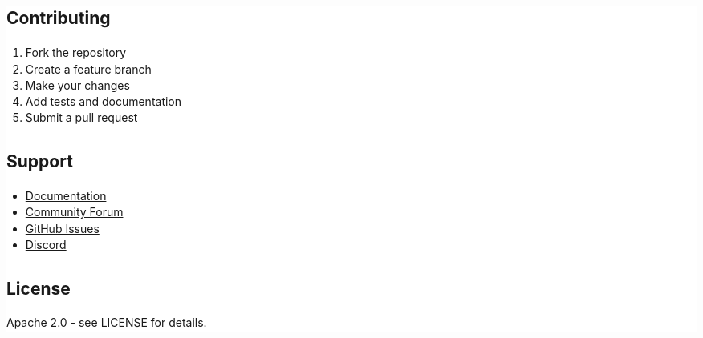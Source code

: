 ## Contributing

1. Fork the repository
2. Create a feature branch
3. Make your changes
4. Add tests and documentation
5. Submit a pull request

## Support

- [Documentation](https://docs.karrio.io/apps)
- [Community Forum](https://community.karrio.io)
- [GitHub Issues](https://github.com/karrioapi/karrio/issues)
- [Discord](https://discord.gg/karrio)

## License

Apache 2.0 - see [LICENSE](LICENSE) for details.
